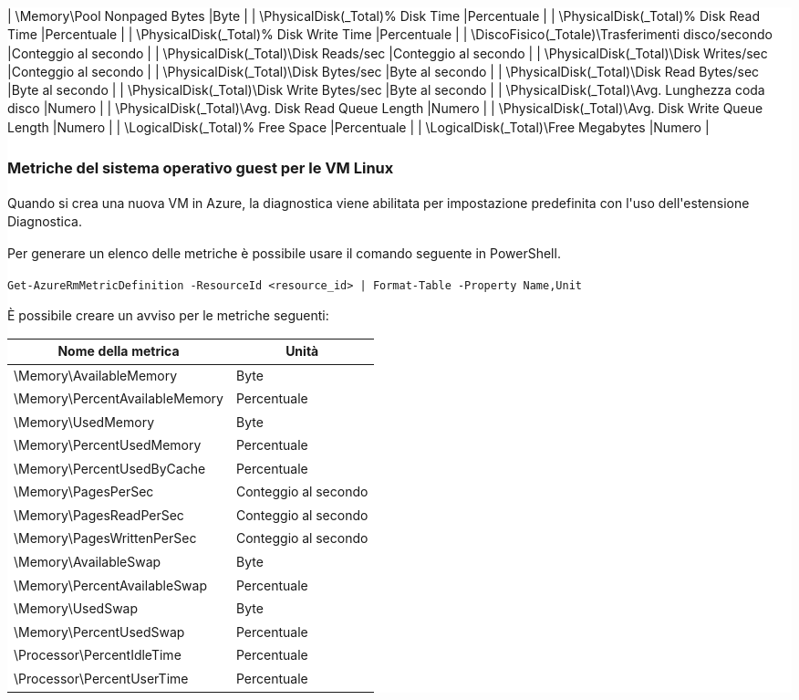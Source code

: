 | \Memory\Pool Nonpaged Bytes |Byte |
| \PhysicalDisk(_Total)\% Disk Time |Percentuale |
| \PhysicalDisk(_Total)\% Disk Read Time |Percentuale |
| \PhysicalDisk(_Total)\% Disk Write Time |Percentuale |
| \DiscoFisico(_Totale)\Trasferimenti disco/secondo |Conteggio al secondo |
| \PhysicalDisk(_Total)\Disk Reads/sec |Conteggio al secondo |
| \PhysicalDisk(_Total)\Disk Writes/sec |Conteggio al secondo |
| \PhysicalDisk(_Total)\Disk Bytes/sec |Byte al secondo |
| \PhysicalDisk(_Total)\Disk Read Bytes/sec |Byte al secondo |
| \PhysicalDisk(_Total)\Disk Write Bytes/sec |Byte al secondo |
| \PhysicalDisk(_Total)\Avg. Lunghezza coda disco |Numero |
| \PhysicalDisk(_Total)\Avg. Disk Read Queue Length |Numero |
| \PhysicalDisk(_Total)\Avg. Disk Write Queue Length |Numero |
| \LogicalDisk(_Total)\% Free Space |Percentuale |
| \LogicalDisk(_Total)\Free Megabytes |Numero |

### <a name="guest-os-metrics-linux-vms"></a>Metriche del sistema operativo guest per le VM Linux
Quando si crea una nuova VM in Azure, la diagnostica viene abilitata per impostazione predefinita con l'uso dell'estensione Diagnostica.

Per generare un elenco delle metriche è possibile usare il comando seguente in PowerShell.

```
Get-AzureRmMetricDefinition -ResourceId <resource_id> | Format-Table -Property Name,Unit
```

 È possibile creare un avviso per le metriche seguenti:

| Nome della metrica | Unità |
| --- | --- |
| \Memory\AvailableMemory |Byte |
| \Memory\PercentAvailableMemory |Percentuale |
| \Memory\UsedMemory |Byte |
| \Memory\PercentUsedMemory |Percentuale |
| \Memory\PercentUsedByCache |Percentuale |
| \Memory\PagesPerSec |Conteggio al secondo |
| \Memory\PagesReadPerSec |Conteggio al secondo |
| \Memory\PagesWrittenPerSec |Conteggio al secondo |
| \Memory\AvailableSwap |Byte |
| \Memory\PercentAvailableSwap |Percentuale |
| \Memory\UsedSwap |Byte |
| \Memory\PercentUsedSwap |Percentuale |
| \Processor\PercentIdleTime |Percentuale |
| \Processor\PercentUserTime |Percentuale |